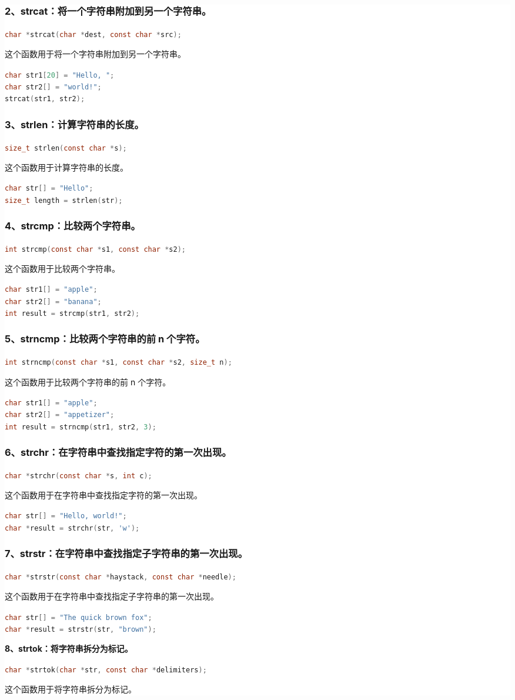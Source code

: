 ### 2、strcat：将一个字符串附加到另一个字符串。
```c
char *strcat(char *dest, const char *src);
```
这个函数用于将一个字符串附加到另一个字符串。
```c
char str1[20] = "Hello, ";
char str2[] = "world!";
strcat(str1, str2);
```

### 3、strlen：计算字符串的长度。
```c
size_t strlen(const char *s);
```
这个函数用于计算字符串的长度。
```c
char str[] = "Hello";
size_t length = strlen(str);
```

### 4、strcmp：比较两个字符串。
```c
int strcmp(const char *s1, const char *s2);
```
这个函数用于比较两个字符串。
```c
char str1[] = "apple";
char str2[] = "banana";
int result = strcmp(str1, str2);
```

### 5、strncmp：比较两个字符串的前 n 个字符。
```c
int strncmp(const char *s1, const char *s2, size_t n);
```
这个函数用于比较两个字符串的前 n 个字符。
```c
char str1[] = "apple";
char str2[] = "appetizer";
int result = strncmp(str1, str2, 3);
```

### 6、strchr：在字符串中查找指定字符的第一次出现。
```c
char *strchr(const char *s, int c);
```
这个函数用于在字符串中查找指定字符的第一次出现。
```c
char str[] = "Hello, world!";
char *result = strchr(str, 'w');
```

### 7、strstr：在字符串中查找指定子字符串的第一次出现。
```c
char *strstr(const char *haystack, const char *needle);
```
这个函数用于在字符串中查找指定子字符串的第一次出现。
```c
char str[] = "The quick brown fox";
char *result = strstr(str, "brown");
```
**8、strtok：将字符串拆分为标记。**
```c
char *strtok(char *str, const char *delimiters);
```
这个函数用于将字符串拆分为标记。
